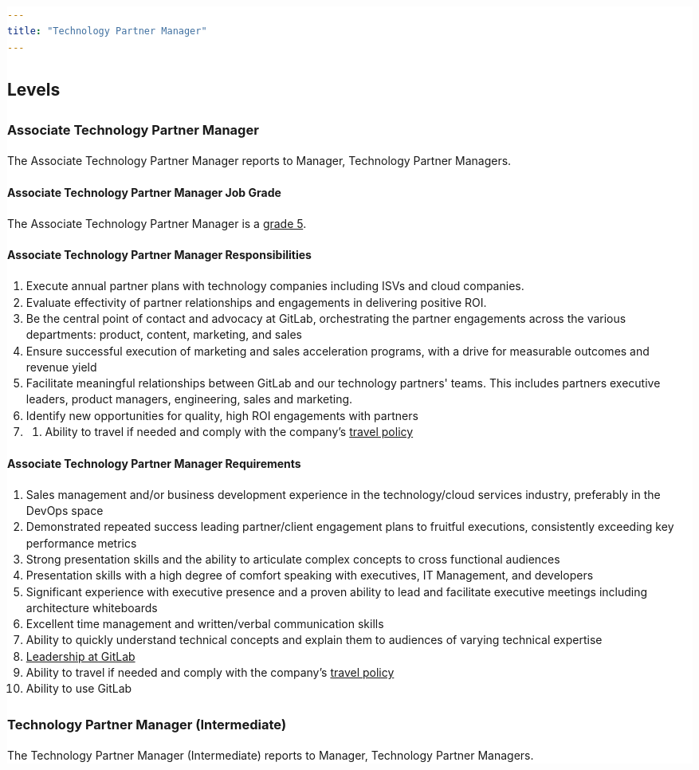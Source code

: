 ```yaml
---
title: "Technology Partner Manager"
---
```


## Levels

### Associate Technology Partner Manager

The Associate Technology Partner Manager reports to Manager, Technology Partner Managers.

#### Associate Technology Partner Manager Job Grade

The Associate Technology Partner Manager is a [grade 5](/handbook/total-rewards/compensation/compensation-calculator/#gitlab-job-grades).

#### Associate Technology Partner Manager Responsibilities

1. Execute annual partner plans with technology companies including ISVs and cloud companies.
1. Evaluate effectivity of partner relationships and engagements in delivering positive ROI.
1. Be the central point of contact and advocacy at GitLab, orchestrating the partner engagements across the various departments: product, content, marketing, and sales
1. Ensure successful execution of marketing and sales acceleration programs, with a drive for measurable outcomes and revenue yield
1. Facilitate meaningful relationships between GitLab and our technology partners' teams. This includes partners executive leaders, product managers, engineering, sales and marketing.
1. Identify new opportunities for quality, high ROI engagements with partners
1. 1. Ability to travel if needed and comply with the company’s [travel policy](/handbook/travel/)

#### Associate Technology Partner Manager Requirements

1. Sales management and/or business development experience in the technology/cloud services industry, preferably in the DevOps space
1. Demonstrated repeated success leading partner/client engagement plans to fruitful executions, consistently exceeding key performance metrics
1. Strong presentation skills and the ability to articulate complex concepts to cross functional audiences
1. Presentation skills with a high degree of comfort speaking with executives, IT Management, and developers
1. Significant experience with executive presence and a proven ability to lead and facilitate executive meetings including architecture whiteboards
1. Excellent time management and written/verbal communication skills
1. Ability to quickly understand technical concepts and explain them to audiences of varying technical expertise
1. [Leadership at GitLab](/handbook/company/team/structure/#management-group)
1. Ability to travel if needed and comply with the company’s [travel policy](/handbook/travel/)
1. Ability to use GitLab

### Technology Partner Manager (Intermediate)

The Technology Partner Manager (Intermediate) reports to Manager, Technology Partner Managers.
